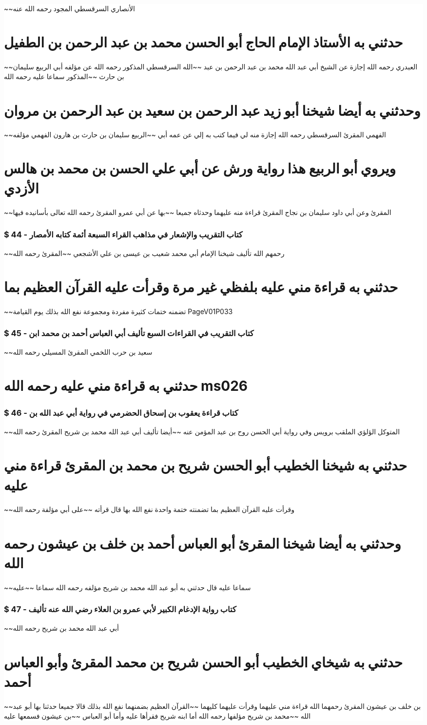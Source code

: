 ~~الأنصاري السرقسطي المجود رحمه الله عنه
# حدثني به الأستاذ الإمام الحاج أبو الحسن محمد بن عبد الرحمن بن الطفيل
~~العبدري رحمه الله إجازة عن الشيخ أبي عبد الله محمد بن عبد الرحمن بن عبد
~~الله السرقسطي المذكور رحمه الله عن مؤلفه أبي الربيع سليمان بن حارث
~~المذكور سماعا عليه رحمه الله
# وحدثني به أيضا شيخنا أبو زيد عبد الرحمن بن سعيد بن عبد الرحمن بن مروان
~~الفهمي المقرئ السرقسطي رحمه الله إجازة منه لي فيما كتب به إلي عن عمه أبي
~~الربيع سليمان بن حارث بن هارون الفهمي مؤلفه
# ويروي أبو الربيع هذا رواية ورش عن أبي علي الحسن بن محمد بن هالس الأزدي
~~المقرئ وعن أبي داود سليمان بن نجاح المقرئ قراءة منه عليهما وحدثاه جميعا
~~بها عن أبي عمرو المقرئ رحمه الله تعالى بأسانيده فيها
### $ 44 - كتاب التقريب والإشعار في مذاهب القراء السبعة أئمة كتابه الأمصار
~~رحمهم الله تأليف شيخنا الإمام أبي محمد شعيب بن عيسى بن علي الأشجعي
~~المقرئ رحمه الله
# حدثني به قراءة مني عليه بلفظي غير مرة وقرأت عليه القرآن العظيم بما
~~تضمنه ختمات كثيرة مفردة ومجموعة نفع الله بذلك يوم القيامة PageV01P033
### $ 45 - كتاب التقريب في القراءات السبع تأليف أبي العباس أحمد بن محمد ابن
~~سعيد بن حرب اللخمي المقرئ المسيلي رحمه الله
# حدثني به قراءة مني عليه رحمه الله ms026
### $ 46 - كتاب قراءة يعقوب بن إسحاق الحضرمي في رواية أبي عبد الله بن
~~المتوكل الؤلؤي الملقب برويس وفي رواية أبي الحسن روح بن عبد المؤمن عنه
~~أيضا تأليف أبي عبد الله محمد بن شريح المقرئ رحمه الله
# حدثني به شيخنا الخطيب أبو الحسن شريح بن محمد بن المقرئ قراءة مني عليه
~~وقرأت عليه القرآن العظيم بما تضمنته ختمة واحدة نفع الله بها قال قرأته
~~على أبي مؤلفة رحمه الله
# وحدثني به أيضا شيخنا المقرئ أبو العباس أحمد بن خلف بن عيشون رحمه الله
~~سماعا عليه قال حدثني به أبو عبد الله محمد بن شريح مؤلفه رحمه الله سماعا
~~عليه
### $ 47 - كتاب رواية الإدغام الكبير لأبي عمرو بن العلاء رضي الله عنه تأليف
~~أبي عبد الله محمد بن شريح رحمه الله
# حدثني به شيخاي الخطيب أبو الحسن شريح بن محمد المقرئ وأبو العباس أحمد
~~بن خلف بن عيشون المقرئ رحمهما الله قراءة مني عليهما وقرأت عليهما كليهما
~~القرآن العظيم بضمنهما نفع الله بذلك قالا جميعا حدثنا بها أبو عبد الله
~~محمد بن شريح مؤلفها رحمه الله أما ابنه شريح فقرأها عليه وأما أبو العباس
~~بن عيشون فسمعها عليه